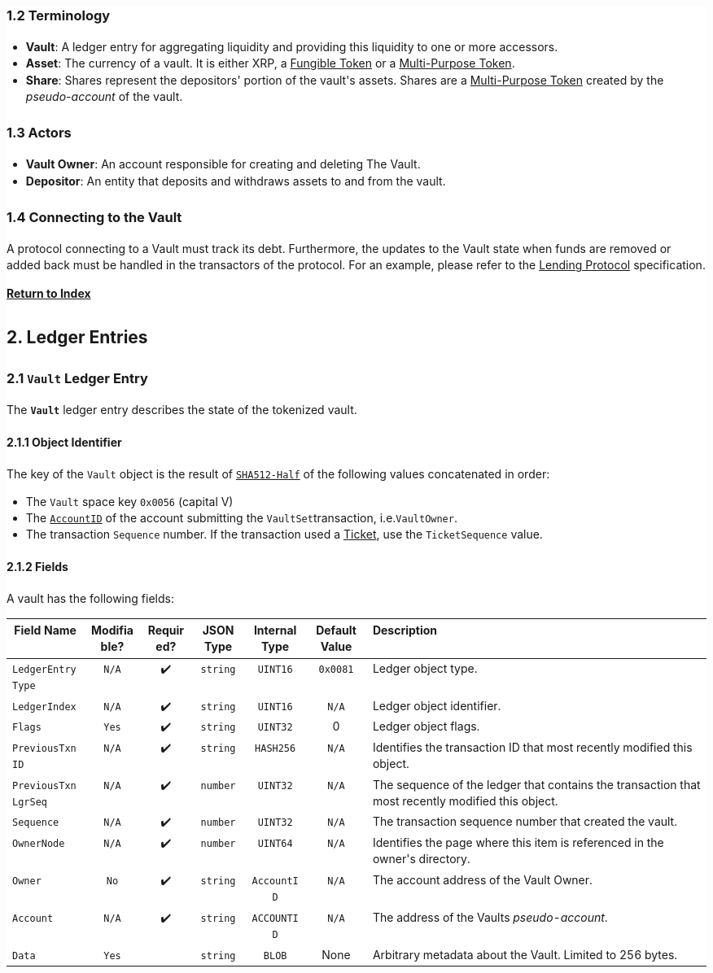 ### 1.2 Terminology

- **Vault**: A ledger entry for aggregating liquidity and providing this liquidity to one or more accessors.
- **Asset**: The currency of a vault. It is either XRP, a [Fungible Token](https://xrpl.org/docs/concepts/tokens/fungible-tokens/) or a [Multi-Purpose Token](https://github.com/XRPLF/XRPL-Standards/tree/master/XLS-0033-multi-purpose-tokens).
- **Share**: Shares represent the depositors' portion of the vault's assets. Shares are a [Multi-Purpose Token](https://github.com/XRPLF/XRPL-Standards/tree/master/XLS-0033-multi-purpose-tokens) created by the _pseudo-account_ of the vault.

### 1.3 Actors

- **Vault Owner**: An account responsible for creating and deleting The Vault.
- **Depositor**: An entity that deposits and withdraws assets to and from the vault.

### 1.4 Connecting to the Vault

A protocol connecting to a Vault must track its debt. Furthermore, the updates to the Vault state when funds are removed or added back must be handled in the transactors of the protocol. For an example, please refer to the [Lending Protocol](https://github.com/XRPLF/XRPL-Standards/discussions/190) specification.

[**Return to Index**](#index)

## 2. Ledger Entries

### 2.1 `Vault` Ledger Entry

The **`Vault`** ledger entry describes the state of the tokenized vault.

#### 2.1.1 Object Identifier

The key of the `Vault` object is the result of [`SHA512-Half`](https://xrpl.org/docs/references/protocol/data-types/basic-data-types/#hashes) of the following values concatenated in order:

- The `Vault` space key `0x0056` (capital V)
- The [`AccountID`](https://xrpl.org/docs/references/protocol/binary-format/#accountid-fields) of the account submitting the `VaultSet`transaction, i.e.`VaultOwner`.
- The transaction `Sequence` number. If the transaction used a [Ticket](https://xrpl.org/docs/concepts/accounts/tickets/), use the `TicketSequence` value.

#### 2.1.2 Fields

A vault has the following fields:

| Field Name          | Modifiable? |     Required?      |     JSON Type      | Internal Type | Default Value | Description                                                                                                                                            |
| ------------------- | :---------: | :----------------: | :----------------: | :-----------: | :-----------: | :----------------------------------------------------------------------------------------------------------------------------------------------------- |
| `LedgerEntryType`   |    `N/A`    | :heavy_check_mark: |      `string`      |   `UINT16`    |   `0x0081`    | Ledger object type.                                                                                                                                    |
| `LedgerIndex`       |    `N/A`    | :heavy_check_mark: |      `string`      |   `UINT16`    |     `N/A`     | Ledger object identifier.                                                                                                                              |
| `Flags`             |    `Yes`    | :heavy_check_mark: |      `string`      |   `UINT32`    |       0       | Ledger object flags.                                                                                                                                   |
| `PreviousTxnID`     |    `N/A`    | :heavy_check_mark: |      `string`      |   `HASH256`   |     `N/A`     | Identifies the transaction ID that most recently modified this object.                                                                                 |
| `PreviousTxnLgrSeq` |    `N/A`    | :heavy_check_mark: |      `number`      |   `UINT32`    |     `N/A`     | The sequence of the ledger that contains the transaction that most recently modified this object.                                                      |
| `Sequence`          |    `N/A`    | :heavy_check_mark: |      `number`      |   `UINT32`    |     `N/A`     | The transaction sequence number that created the vault.                                                                                                |
| `OwnerNode`         |    `N/A`    | :heavy_check_mark: |      `number`      |   `UINT64`    |     `N/A`     | Identifies the page where this item is referenced in the owner's directory.                                                                            |
| `Owner`             |    `No`     | :heavy_check_mark: |      `string`      |  `AccountID`  |     `N/A`     | The account address of the Vault Owner.                                                                                                                |
| `Account`           |    `N/A`    | :heavy_check_mark: |      `string`      |  `ACCOUNTID`  |     `N/A`     | The address of the Vaults _pseudo-account_.                                                                                                            |
| `Data`              |    `Yes`    |                    |      `string`      |    `BLOB`     |     None      | Arbitrary metadata about the Vault. Limited to 256 bytes.                                                                                              |